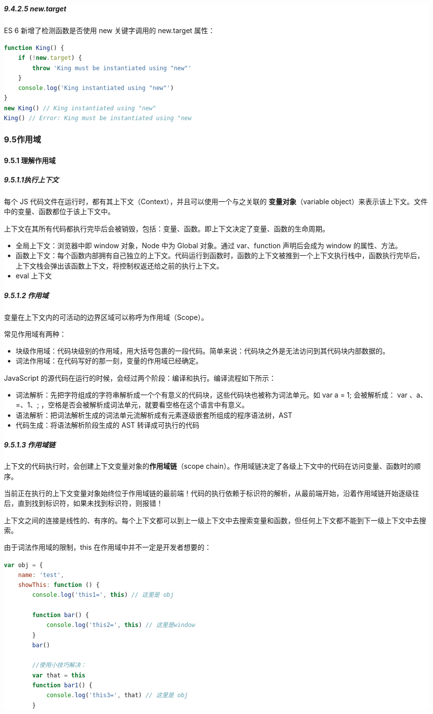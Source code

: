 ##### 9.4.2.5 new.target

ES 6 新增了检测函数是否使用 new 关键字调用的 new.target 属性：

```js
function King() {
    if (!new.target) {
        throw 'King must be instantiated using "new"'
    }
    console.log('King instantiated using "new"')
}
new King() // King instantiated using "new"
King() // Error: King must be instantiated using "new
```

### 9.5作用域

#### 9.5.1 理解作用域 

##### 9.5.1.1执行上下文

每个 JS 代码文件在运行时，都有其上下文（Context），并且可以使用一个与之关联的 **变量对象**（variable object）来表示该上下文。文件中的变量、函数都位于该上下文中。

上下文在其所有代码都执行完毕后会被销毁，包括：变量、函数。即上下文决定了变量、函数的生命周期。

-   全局上下文：浏览器中即 window 对象，Node 中为 Global 对象。通过 var、function 声明后会成为 window 的属性、方法。
-   函数上下文：每个函数内部拥有自己独立的上下文。代码运行到函数时，函数的上下文被推到一个上下文执行栈中，函数执行完毕后，上下文栈会弹出该函数上下文，将控制权返还给之前的执行上下文。
-   eval 上下文

##### 9.5.1.2 作用域 

变量在上下文内的可活动的边界区域可以称呼为作用域（Scope）。

常见作用域有两种：

-   块级作用域：代码块级别的作用域，用大括号包裹的一段代码。简单来说：代码块之外是无法访问到其代码块内部数据的。
-   词法作用域：在代码写好的那一刻，变量的作用域已经确定。

JavaScript 的源代码在运行的时候，会经过两个阶段：编译和执行。编译流程如下所示：

-   词法解析：先把字符组成的字符串解析成一个个有意义的代码块，这些代码块也被称为词法单元。如 var a = 1; 会被解析成： var 、a、=、1、; ，空格是否会被解析成词法单元，就要看空格在这个语言中有意义。
-   语法解析：把词法解析生成的词法单元流解析成有元素逐级嵌套所组成的程序语法树，AST
-   代码生成：将语法解析阶段生成的 AST 转译成可执行的代码

##### 9.5.1.3 作用域链

上下文的代码执行时，会创建上下文变量对象的**作用域链**（scope chain）。作用域链决定了各级上下文中的代码在访问变量、函数时的顺序。

当前正在执行的上下文变量对象始终位于作用域链的最前端！代码的执行依赖于标识符的解析，从最前端开始，沿着作用域链开始逐级往后，直到找到标识符，如果未找到标识符，则报错！

上下文之间的连接是线性的、有序的。每个上下文都可以到上一级上下文中去搜索变量和函数，但任何上下文都不能到下一级上下文中去搜索。

由于词法作用域的限制，this 在作用域中并不一定是开发者想要的：

```js
var obj = {
    name: 'test',
    showThis: function () {
        console.log('this1=', this) // 这里是 obj
        
        function bar() {
            console.log('this2=', this) // 这里是window
        }
        bar()
        
        //使用小技巧解决：
        var that = this
        function bar1() {
            console.log('this3=', that) // 这里是 obj
        }
```